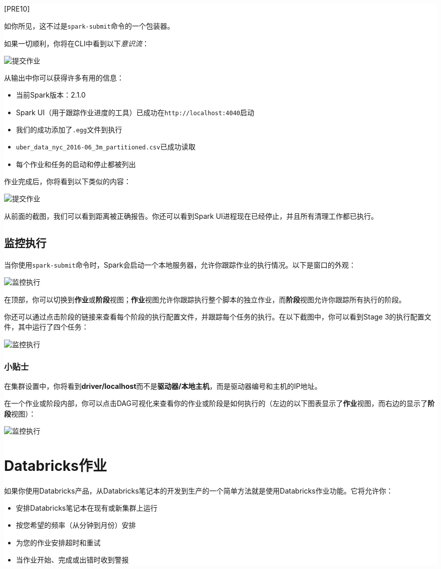 [PRE10]

如你所见，这不过是`spark-submit`命令的一个包装器。

如果一切顺利，你将在CLI中看到以下*意识流*：

![提交作业](img/B05793_11_02.jpg)

从输出中你可以获得许多有用的信息：

+   当前Spark版本：2.1.0

+   Spark UI（用于跟踪作业进度的工具）已成功在`http://localhost:4040`启动

+   我们的成功添加了`.egg`文件到执行

+   `uber_data_nyc_2016-06_3m_partitioned.csv`已成功读取

+   每个作业和任务的启动和停止都被列出

作业完成后，你将看到以下类似的内容：

![提交作业](img/B05793_11_03.jpg)

从前面的截图，我们可以看到距离被正确报告。你还可以看到Spark UI进程现在已经停止，并且所有清理工作都已执行。

## 监控执行

当你使用`spark-submit`命令时，Spark会启动一个本地服务器，允许你跟踪作业的执行情况。以下是窗口的外观：

![监控执行](img/B05793_11_04.jpg)

在顶部，你可以切换到**作业**或**阶段**视图；**作业**视图允许你跟踪执行整个脚本的独立作业，而**阶段**视图允许你跟踪所有执行的阶段。

你还可以通过点击阶段的链接来查看每个阶段的执行配置文件，并跟踪每个任务的执行。在以下截图中，你可以看到Stage 3的执行配置文件，其中运行了四个任务：

![监控执行](img/B05793_11_05.jpg)

### 小贴士

在集群设置中，你将看到**driver/localhost**而不是**驱动器/本地主机**，而是驱动器编号和主机的IP地址。

在一个作业或阶段内部，你可以点击DAG可视化来查看你的作业或阶段是如何执行的（左边的以下图表显示了**作业**视图，而右边的显示了**阶段**视图）：

![监控执行](img/B05793_11_06.jpg)

# Databricks作业

如果你使用Databricks产品，从Databricks笔记本的开发到生产的一个简单方法就是使用Databricks作业功能。它将允许你：

+   安排Databricks笔记本在现有或新集群上运行

+   按您希望的频率（从分钟到月份）安排

+   为您的作业安排超时和重试

+   当作业开始、完成或出错时收到警报
